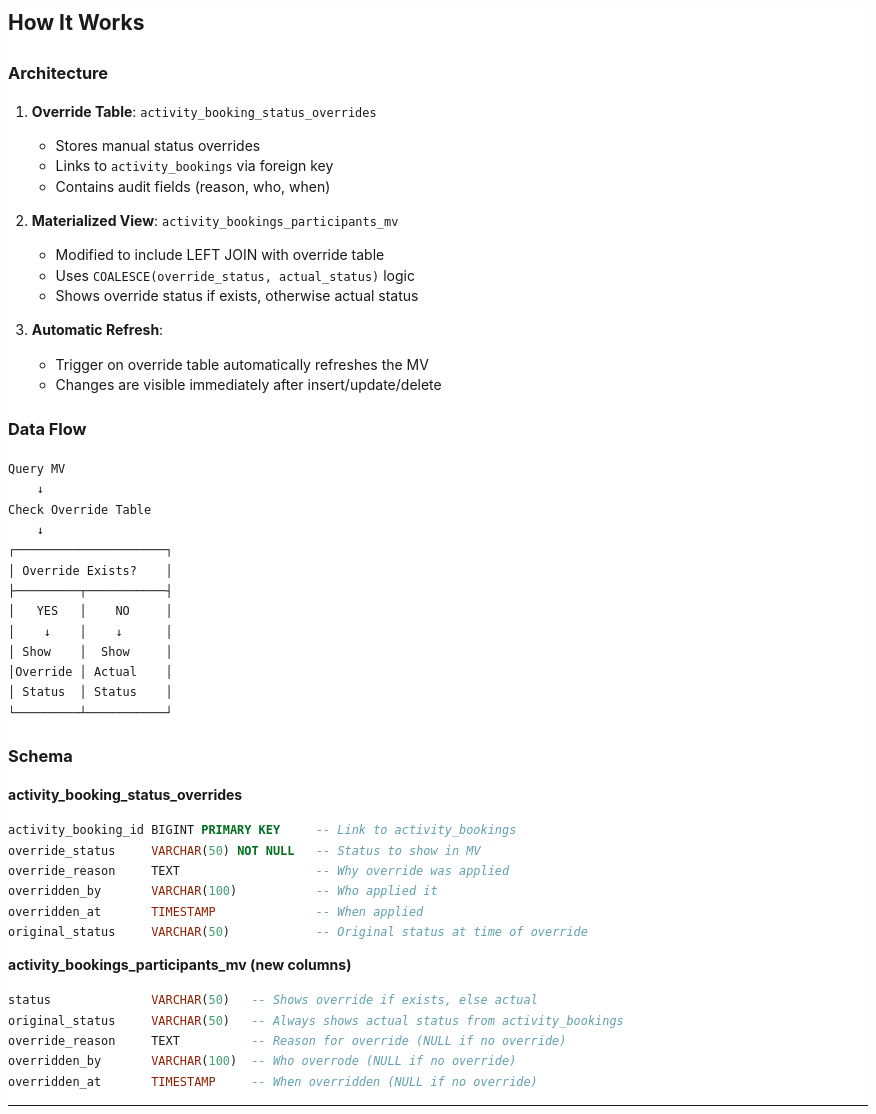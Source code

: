 ## How It Works

### Architecture

1. **Override Table**: `activity_booking_status_overrides`
   - Stores manual status overrides
   - Links to `activity_bookings` via foreign key
   - Contains audit fields (reason, who, when)

2. **Materialized View**: `activity_bookings_participants_mv`
   - Modified to include LEFT JOIN with override table
   - Uses `COALESCE(override_status, actual_status)` logic
   - Shows override status if exists, otherwise actual status

3. **Automatic Refresh**:
   - Trigger on override table automatically refreshes the MV
   - Changes are visible immediately after insert/update/delete

### Data Flow

```
Query MV
    ↓
Check Override Table
    ↓
┌─────────────────────┐
│ Override Exists?    │
├─────────┬───────────┤
│   YES   │    NO     │
│    ↓    │    ↓      │
│ Show    │  Show     │
│Override │ Actual    │
│ Status  │ Status    │
└─────────┴───────────┘
```

### Schema

**activity_booking_status_overrides**
```sql
activity_booking_id BIGINT PRIMARY KEY     -- Link to activity_bookings
override_status     VARCHAR(50) NOT NULL   -- Status to show in MV
override_reason     TEXT                   -- Why override was applied
overridden_by       VARCHAR(100)           -- Who applied it
overridden_at       TIMESTAMP              -- When applied
original_status     VARCHAR(50)            -- Original status at time of override
```

**activity_bookings_participants_mv (new columns)**
```sql
status              VARCHAR(50)   -- Shows override if exists, else actual
original_status     VARCHAR(50)   -- Always shows actual status from activity_bookings
override_reason     TEXT          -- Reason for override (NULL if no override)
overridden_by       VARCHAR(100)  -- Who overrode (NULL if no override)
overridden_at       TIMESTAMP     -- When overridden (NULL if no override)
```

---